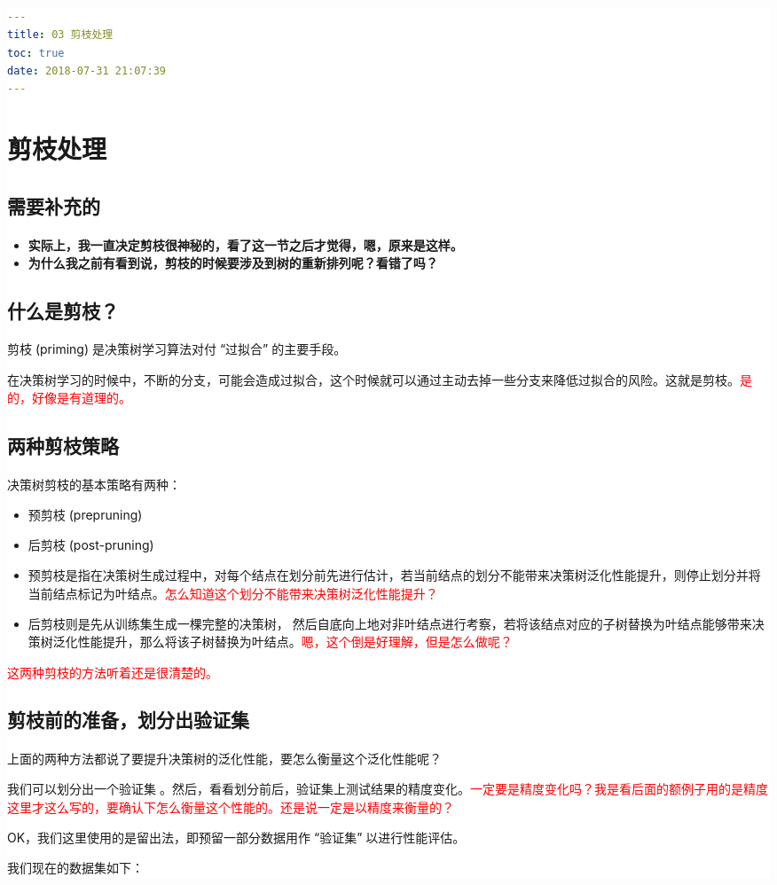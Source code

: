 ```yaml
---
title: 03 剪枝处理
toc: true
date: 2018-07-31 21:07:39
---
```

# 剪枝处理


## 需要补充的

* **实际上，我一直决定剪枝很神秘的，看了这一节之后才觉得，嗯，原来是这样。**
* **为什么我之前有看到说，剪枝的时候要涉及到树的重新排列呢？看错了吗？**







## 什么是剪枝？


剪枝 (priming) 是决策树学习算法对付 “过拟合” 的主要手段。

在决策树学习的时候中，不断的分支，可能会造成过拟合，这个时候就可以通过主动去掉一些分支来降低过拟合的风险。这就是剪枝。<span style="color:red;">是的，好像是有道理的。</span>


## 两种剪枝策略

决策树剪枝的基本策略有两种：

- 预剪枝 (prepruning)
- 后剪枝 (post-pruning)


- 预剪枝是指在决策树生成过程中，对每个结点在划分前先进行估计，若当前结点的划分不能带来决策树泛化性能提升，则停止划分并将当前结点标记为叶结点。<span style="color:red;">怎么知道这个划分不能带来决策树泛化性能提升？</span>
- 后剪枝则是先从训练集生成一棵完整的决策树， 然后自底向上地对非叶结点进行考察，若将该结点对应的子树替换为叶结点能够带来决策树泛化性能提升，那么将该子树替换为叶结点。<span style="color:red;">嗯，这个倒是好理解，但是怎么做呢？</span>

<span style="color:red;">这两种剪枝的方法听着还是很清楚的。</span>


## 剪枝前的准备，划分出验证集

上面的两种方法都说了要提升决策树的泛化性能，要怎么衡量这个泛化性能呢？

我们可以划分出一个验证集 。然后，看看划分前后，验证集上测试结果的精度变化。<span style="color:red;">一定要是精度变化吗？我是看后面的额例子用的是精度这里才这么写的，要确认下怎么衡量这个性能的。还是说一定是以精度来衡量的？</span>

OK，我们这里使用的是留出法，即预留一部分数据用作 “验证集” 以进行性能评估。

我们现在的数据集如下：
